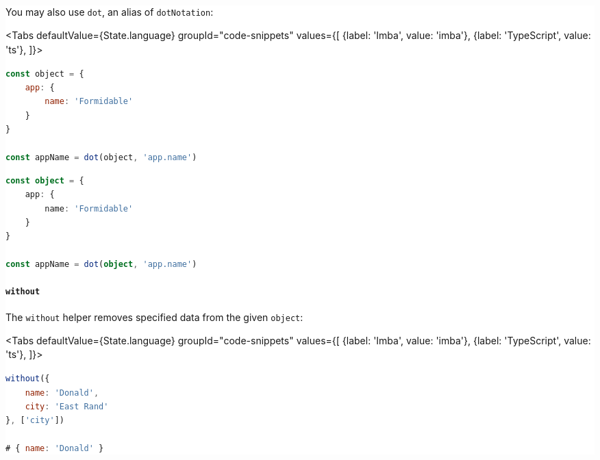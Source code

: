 </TabItem>
</Tabs>

You may also use `dot`, an alias of `dotNotation`:

<Tabs
    defaultValue={State.language}
	groupId="code-snippets"
    values={[
        {label: 'Imba', value: 'imba'},
        {label: 'TypeScript', value: 'ts'},
    ]}>
<TabItem value="imba">

```js showLineNumbers
const object = {
    app: {
        name: 'Formidable'
    }
}

const appName = dot(object, 'app.name')
```

</TabItem>
<TabItem value="ts">

```ts showLineNumbers
const object = {
    app: {
        name: 'Formidable'
    }
}

const appName = dot(object, 'app.name')
```

</TabItem>
</Tabs>

#### `without`

The `without` helper removes specified data from the given `object`:

<Tabs
    defaultValue={State.language}
	groupId="code-snippets"
    values={[
        {label: 'Imba', value: 'imba'},
        {label: 'TypeScript', value: 'ts'},
    ]}>
<TabItem value="imba">

```js showLineNumbers
without({
    name: 'Donald',
    city: 'East Rand'
}, ['city'])

# { name: 'Donald' }
```
